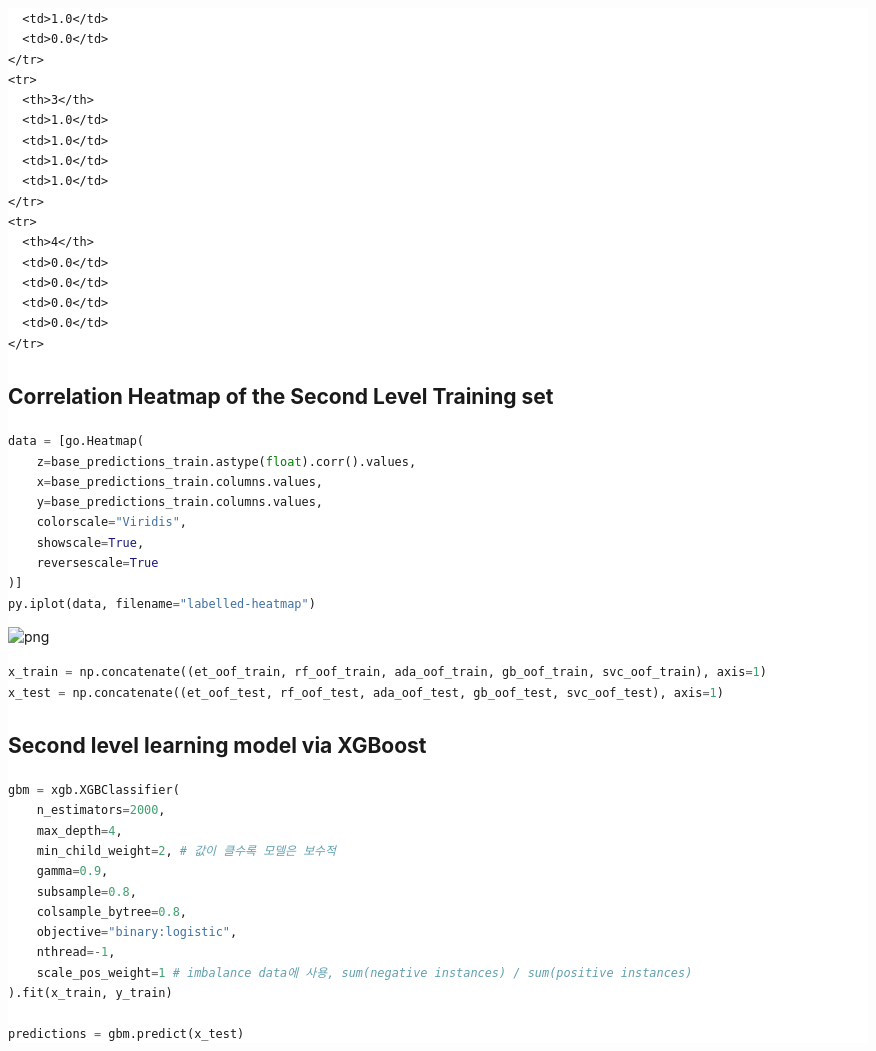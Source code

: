       <td>1.0</td>
      <td>0.0</td>
    </tr>
    <tr>
      <th>3</th>
      <td>1.0</td>
      <td>1.0</td>
      <td>1.0</td>
      <td>1.0</td>
    </tr>
    <tr>
      <th>4</th>
      <td>0.0</td>
      <td>0.0</td>
      <td>0.0</td>
      <td>0.0</td>
    </tr>
  </tbody>
</table>
</div>



## Correlation Heatmap of the Second Level Training set


```python
data = [go.Heatmap(
    z=base_predictions_train.astype(float).corr().values,
    x=base_predictions_train.columns.values,
    y=base_predictions_train.columns.values,
    colorscale="Viridis",
    showscale=True,
    reversescale=True
)]
py.iplot(data, filename="labelled-heatmap")
```


![png](/assets/images/220416/6.png)


```python
x_train = np.concatenate((et_oof_train, rf_oof_train, ada_oof_train, gb_oof_train, svc_oof_train), axis=1)
x_test = np.concatenate((et_oof_test, rf_oof_test, ada_oof_test, gb_oof_test, svc_oof_test), axis=1)
```

## Second level learning model via XGBoost


```python
gbm = xgb.XGBClassifier(
    n_estimators=2000,
    max_depth=4,
    min_child_weight=2, # 값이 클수록 모델은 보수적
    gamma=0.9,
    subsample=0.8,
    colsample_bytree=0.8,
    objective="binary:logistic",
    nthread=-1,
    scale_pos_weight=1 # imbalance data에 사용, sum(negative instances) / sum(positive instances)
).fit(x_train, y_train)

predictions = gbm.predict(x_test)
```
